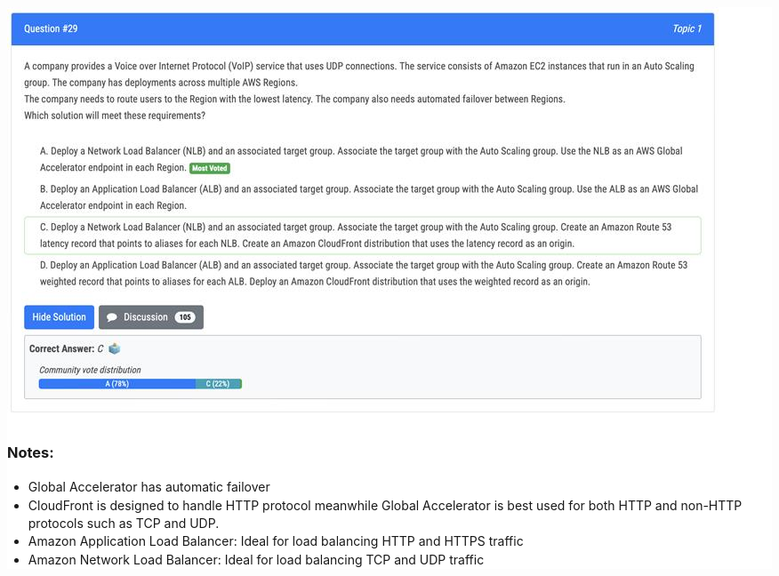 <img src="29.jpeg" alt="Question" width="800">

### Notes:

- Global Accelerator has automatic failover 
- CloudFront is designed to handle HTTP protocol meanwhile Global Accelerator is best used for both HTTP and non-HTTP protocols such as TCP and UDP. 
- Amazon Application Load Balancer: Ideal for load balancing HTTP and HTTPS traffic
- Amazon Network Load Balancer: Ideal for load balancing TCP and UDP traffic

































